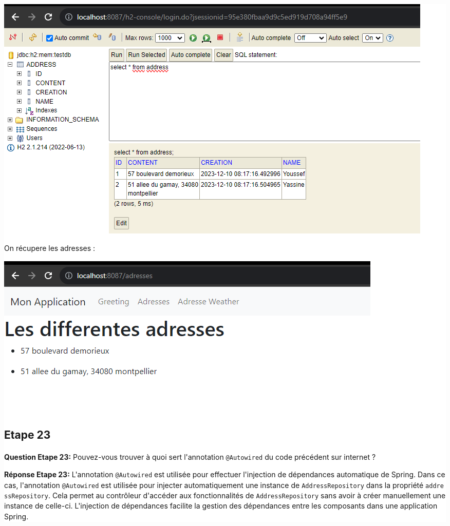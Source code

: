 ![img_5.png](img_5.png)

On récupere les adresses : 

![img_7.png](img_7.png)

## Etape 23

**Question Etape 23:**
Pouvez-vous trouver à quoi sert l'annotation `@Autowired` du code précédent sur internet ?

**Réponse Etape 23:**
L'annotation `@Autowired` est utilisée pour effectuer l'injection de dépendances automatique de Spring. Dans ce cas, l'annotation `@Autowired` est utilisée pour injecter automatiquement une instance de `AddressRepository` dans la propriété `addressRepository`. Cela permet au contrôleur d'accéder aux fonctionnalités de `AddressRepository` sans avoir à créer manuellement une instance de celle-ci. L'injection de dépendances facilite la gestion des dépendances entre les composants dans une application Spring.
